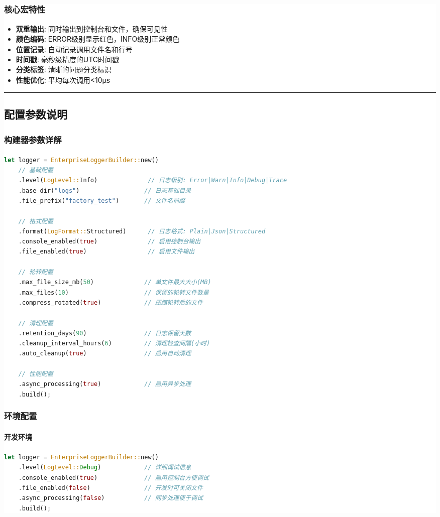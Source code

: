 ### 核心宏特性

- **双重输出**: 同时输出到控制台和文件，确保可见性
- **颜色编码**: ERROR级别显示红色，INFO级别正常颜色
- **位置记录**: 自动记录调用文件名和行号
- **时间戳**: 毫秒级精度的UTC时间戳
- **分类标签**: 清晰的问题分类标识
- **性能优化**: 平均每次调用<10μs

---

## 配置参数说明

### 构建器参数详解

```rust
let logger = EnterpriseLoggerBuilder::new()
    // 基础配置
    .level(LogLevel::Info)              // 日志级别: Error|Warn|Info|Debug|Trace
    .base_dir("logs")                  // 日志基础目录
    .file_prefix("factory_test")       // 文件名前缀
    
    // 格式配置
    .format(LogFormat::Structured)      // 日志格式: Plain|Json|Structured
    .console_enabled(true)              // 启用控制台输出
    .file_enabled(true)                 // 启用文件输出
    
    // 轮转配置
    .max_file_size_mb(50)              // 单文件最大大小(MB)
    .max_files(10)                     // 保留的轮转文件数量
    .compress_rotated(true)            // 压缩轮转后的文件
    
    // 清理配置
    .retention_days(90)                // 日志保留天数
    .cleanup_interval_hours(6)         // 清理检查间隔(小时)
    .auto_cleanup(true)                // 启用自动清理
    
    // 性能配置
    .async_processing(true)            // 启用异步处理
    .build();
```

### 环境配置

#### 开发环境
```rust
let logger = EnterpriseLoggerBuilder::new()
    .level(LogLevel::Debug)            // 详细调试信息
    .console_enabled(true)             // 启用控制台方便调试
    .file_enabled(false)               // 开发时可关闭文件
    .async_processing(false)           // 同步处理便于调试
    .build();
```
